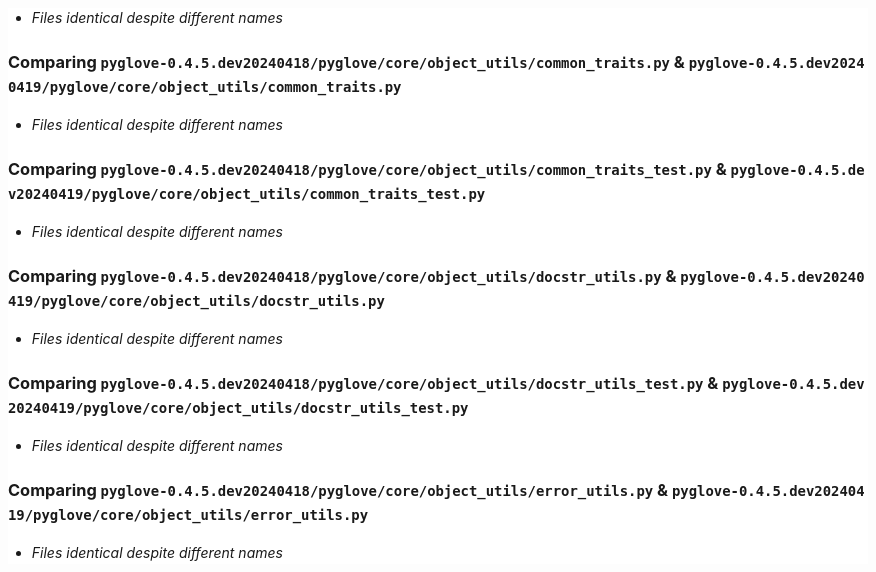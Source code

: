  * *Files identical despite different names*

### Comparing `pyglove-0.4.5.dev20240418/pyglove/core/object_utils/common_traits.py` & `pyglove-0.4.5.dev20240419/pyglove/core/object_utils/common_traits.py`

 * *Files identical despite different names*

### Comparing `pyglove-0.4.5.dev20240418/pyglove/core/object_utils/common_traits_test.py` & `pyglove-0.4.5.dev20240419/pyglove/core/object_utils/common_traits_test.py`

 * *Files identical despite different names*

### Comparing `pyglove-0.4.5.dev20240418/pyglove/core/object_utils/docstr_utils.py` & `pyglove-0.4.5.dev20240419/pyglove/core/object_utils/docstr_utils.py`

 * *Files identical despite different names*

### Comparing `pyglove-0.4.5.dev20240418/pyglove/core/object_utils/docstr_utils_test.py` & `pyglove-0.4.5.dev20240419/pyglove/core/object_utils/docstr_utils_test.py`

 * *Files identical despite different names*

### Comparing `pyglove-0.4.5.dev20240418/pyglove/core/object_utils/error_utils.py` & `pyglove-0.4.5.dev20240419/pyglove/core/object_utils/error_utils.py`

 * *Files identical despite different names*

